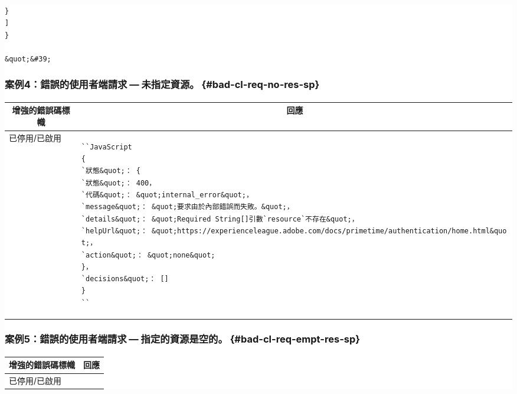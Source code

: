     }
    ]
    }
    
    &quot;&#39;

</td>
  </tr>
</tbody>


### 案例4：錯誤的使用者端請求 — 未指定資源。 {#bad-cl-req-no-res-sp}

<table>
<thead>
  <tr>
    <th>增強的錯誤碼標幟</th>
    <th>回應</th>
  </tr>
</thead>
<tbody>
  <tr>
    <td>已停用/已啟用</td>
    <td>

    ``JavaScript
    {
    `狀態&quot;： {
    `狀態&quot;： 400，
    `代碼&quot;： &quot;internal_error&quot;，
    `message&quot;： &quot;要求由於內部錯誤而失敗。&quot;，
    `details&quot;： &quot;Required String[]引數`resource`不存在&quot;，
    `helpUrl&quot;： &quot;https://experienceleague.adobe.com/docs/primetime/authentication/home.html&quot;，
    `action&quot;： &quot;none&quot;
    }，
    `decisions&quot;： []
    }
    ``

</td>
  </tr>
</tbody>
</table>

### 案例5：錯誤的使用者端請求 — 指定的資源是空的。 {#bad-cl-req-empt-res-sp}

<table>
<thead>
  <tr>
    <th>增強的錯誤碼標幟</th>
    <th>回應</th>
  </tr>
</thead>
<tbody>
  <tr>
    <td>已停用/已啟用</td>
    <td>
